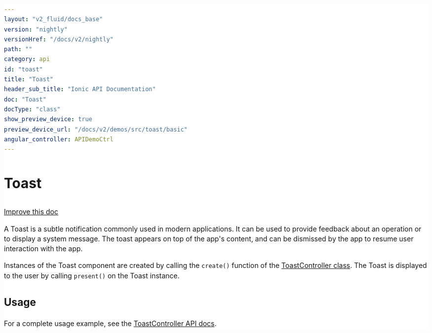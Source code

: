 ```yaml
---
layout: "v2_fluid/docs_base"
version: "nightly"
versionHref: "/docs/v2/nightly"
path: ""
category: api
id: "toast"
title: "Toast"
header_sub_title: "Ionic API Documentation"
doc: "Toast"
docType: "class"
show_preview_device: true
preview_device_url: "/docs/v2/demos/src/toast/basic"
angular_controller: APIDemoCtrl 
---
```










<h1 class="api-title">
<a class="anchor" name="toast" href="#toast"></a>

Toast





</h1>

<a class="improve-v2-docs" href="http://github.com/driftyco/ionic/edit/master//Users/Alex/Desktop/git/ionic/src/components/toast/toast.ts#L8">
Improve this doc
</a>






<p>A Toast is a subtle notification commonly used in modern applications.
It can be used to provide feedback about an operation or to
display a system message. The toast appears on top of the app&#39;s content,
and can be dismissed by the app to resume user interaction with
the app.</p>
<p>Instances of the Toast component are created by calling the <code>create()</code> function
of the <a href="../ToastController">ToastController class</a>. The Toast is displayed
to the user by calling <code>present()</code> on the Toast instance.</p>






<h2><a class="anchor" name="usage" href="#usage"></a>Usage</h2>

<p>For a complete usage example, see the <a href="../ToastController">ToastController API docs</a>.</p>
